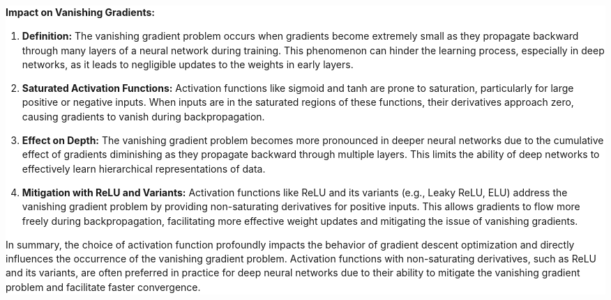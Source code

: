 **Impact on Vanishing Gradients:**

1. **Definition:** The vanishing gradient problem occurs when gradients become extremely small as they propagate backward through many layers of a neural network during training. This phenomenon can hinder the learning process, especially in deep networks, as it leads to negligible updates to the weights in early layers.

2. **Saturated Activation Functions:** Activation functions like sigmoid and tanh are prone to saturation, particularly for large positive or negative inputs. When inputs are in the saturated regions of these functions, their derivatives approach zero, causing gradients to vanish during backpropagation.

3. **Effect on Depth:** The vanishing gradient problem becomes more pronounced in deeper neural networks due to the cumulative effect of gradients diminishing as they propagate backward through multiple layers. This limits the ability of deep networks to effectively learn hierarchical representations of data.

4. **Mitigation with ReLU and Variants:** Activation functions like ReLU and its variants (e.g., Leaky ReLU, ELU) address the vanishing gradient problem by providing non-saturating derivatives for positive inputs. This allows gradients to flow more freely during backpropagation, facilitating more effective weight updates and mitigating the issue of vanishing gradients.

In summary, the choice of activation function profoundly impacts the behavior of gradient descent optimization and directly influences the occurrence of the vanishing gradient problem. Activation functions with non-saturating derivatives, such as ReLU and its variants, are often preferred in practice for deep neural networks due to their ability to mitigate the vanishing gradient problem and facilitate faster convergence.


